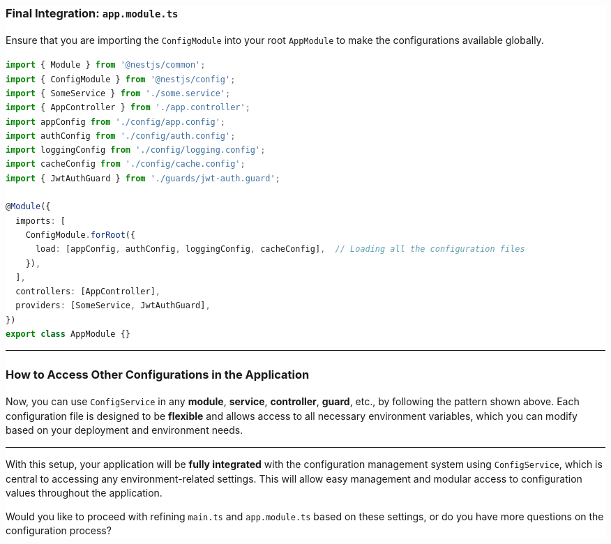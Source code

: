 
### **Final Integration: `app.module.ts`**

Ensure that you are importing the `ConfigModule` into your root `AppModule` to make the configurations available globally.

```typescript
import { Module } from '@nestjs/common';
import { ConfigModule } from '@nestjs/config';
import { SomeService } from './some.service';
import { AppController } from './app.controller';
import appConfig from './config/app.config';
import authConfig from './config/auth.config';
import loggingConfig from './config/logging.config';
import cacheConfig from './config/cache.config';
import { JwtAuthGuard } from './guards/jwt-auth.guard';

@Module({
  imports: [
    ConfigModule.forRoot({
      load: [appConfig, authConfig, loggingConfig, cacheConfig],  // Loading all the configuration files
    }),
  ],
  controllers: [AppController],
  providers: [SomeService, JwtAuthGuard],
})
export class AppModule {}
```

---

### **How to Access Other Configurations in the Application**

Now, you can use `ConfigService` in any **module**, **service**, **controller**, **guard**, etc., by following the pattern shown above. Each configuration file is designed to be **flexible** and allows access to all necessary environment variables, which you can modify based on your deployment and environment needs.

---

With this setup, your application will be **fully integrated** with the configuration management system using `ConfigService`, which is central to accessing any environment-related settings. This will allow easy management and modular access to configuration values throughout the application.

Would you like to proceed with refining `main.ts` and `app.module.ts` based on these settings, or do you have more questions on the configuration process?
